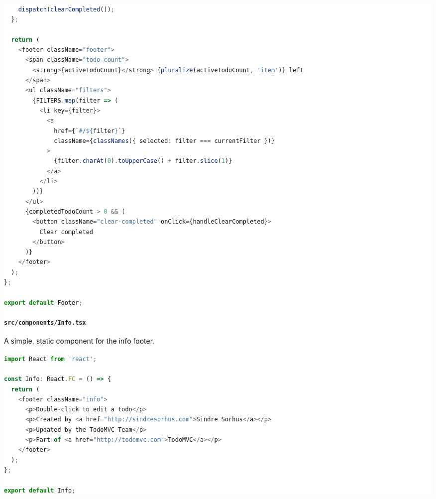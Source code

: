 ```typescript
    dispatch(clearCompleted());
  };

  return (
    <footer className="footer">
      <span className="todo-count">
        <strong>{activeTodoCount}</strong> {pluralize(activeTodoCount, 'item')} left
      </span>
      <ul className="filters">
        {FILTERS.map(filter => (
          <li key={filter}>
            <a
              href={`#/${filter}`}
              className={classNames({ selected: filter === currentFilter })}
            >
              {filter.charAt(0).toUpperCase() + filter.slice(1)}
            </a>
          </li>
        ))}
      </ul>
      {completedTodoCount > 0 && (
        <button className="clear-completed" onClick={handleClearCompleted}>
          Clear completed
        </button>
      )}
    </footer>
  );
};

export default Footer;
```

#### `src/components/Info.tsx`

A simple, static component for the info footer.

```typescript
import React from 'react';

const Info: React.FC = () => {
  return (
    <footer className="info">
      <p>Double-click to edit a todo</p>
      <p>Created by <a href="http://sindresorhus.com">Sindre Sorhus</a></p>
      <p>Updated by the TodoMVC Team</p>
      <p>Part of <a href="http://todomvc.com">TodoMVC</a></p>
    </footer>
  );
};

export default Info;
```
